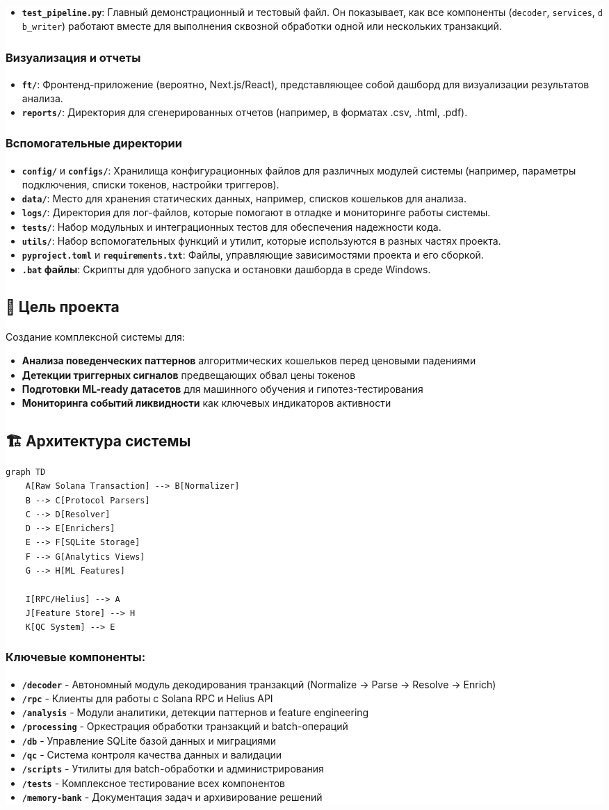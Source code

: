 - **`test_pipeline.py`**: Главный демонстрационный и тестовый файл. Он показывает, как все компоненты (`decoder`, `services`, `db_writer`) работают вместе для выполнения сквозной обработки одной или нескольких транзакций.

### Визуализация и отчеты

- **`ft/`**: Фронтенд-приложение (вероятно, Next.js/React), представляющее собой дашборд для визуализации результатов анализа.
- **`reports/`**: Директория для сгенерированных отчетов (например, в форматах .csv, .html, .pdf).

### Вспомогательные директории

- **`config/`** и **`configs/`**: Хранилища конфигурационных файлов для различных модулей системы (например, параметры подключения, списки токенов, настройки триггеров).
- **`data/`**: Место для хранения статических данных, например, списков кошельков для анализа.
- **`logs/`**: Директория для лог-файлов, которые помогают в отладке и мониторинге работы системы.
- **`tests/`**: Набор модульных и интеграционных тестов для обеспечения надежности кода.
- **`utils/`**: Набор вспомогательных функций и утилит, которые используются в разных частях проекта.
- **`pyproject.toml`** и **`requirements.txt`**: Файлы, управляющие зависимостями проекта и его сборкой.
- **`.bat` файлы**: Скрипты для удобного запуска и остановки дашборда в среде Windows.

## 🎯 Цель проекта

Создание комплексной системы для:
- **Анализа поведенческих паттернов** алгоритмических кошельков перед ценовыми падениями
- **Детекции триггерных сигналов** предвещающих обвал цены токенов
- **Подготовки ML-ready датасетов** для машинного обучения и гипотез-тестирования
- **Мониторинга событий ликвидности** как ключевых индикаторов активности

## 🏗️ Архитектура системы

```mermaid
graph TD
    A[Raw Solana Transaction] --> B[Normalizer]
    B --> C[Protocol Parsers]
    C --> D[Resolver]
    D --> E[Enrichers]
    E --> F[SQLite Storage]
    F --> G[Analytics Views]
    G --> H[ML Features]
    
    I[RPC/Helius] --> A
    J[Feature Store] --> H
    K[QC System] --> E
```

### Ключевые компоненты:

- **`/decoder`** - Автономный модуль декодирования транзакций (Normalize → Parse → Resolve → Enrich)
- **`/rpc`** - Клиенты для работы с Solana RPC и Helius API
- **`/analysis`** - Модули аналитики, детекции паттернов и feature engineering
- **`/processing`** - Оркестрация обработки транзакций и batch-операций
- **`/db`** - Управление SQLite базой данных и миграциями
- **`/qc`** - Система контроля качества данных и валидации
- **`/scripts`** - Утилиты для batch-обработки и администрирования
- **`/tests`** - Комплексное тестирование всех компонентов
- **`/memory-bank`** - Документация задач и архивирование решений

